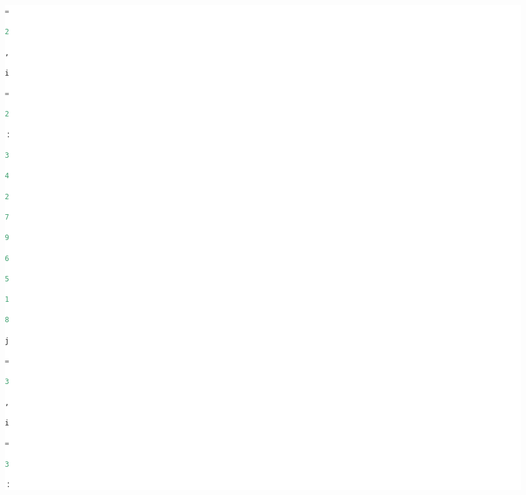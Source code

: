 ```python
=
```
```python
2
```
```python
,
```
```python
i
```
```python
=
```
```python
2
```
```python
：
```
```python
3
```
```python
4
```
```python
2
```
```python
7
```
```python
9
```
```python
6
```
```python
5
```
```python
1
```
```python
8
```
```python
j
```
```python
=
```
```python
3
```
```python
,
```
```python
i
```
```python
=
```
```python
3
```
```python
：
```
```python
```